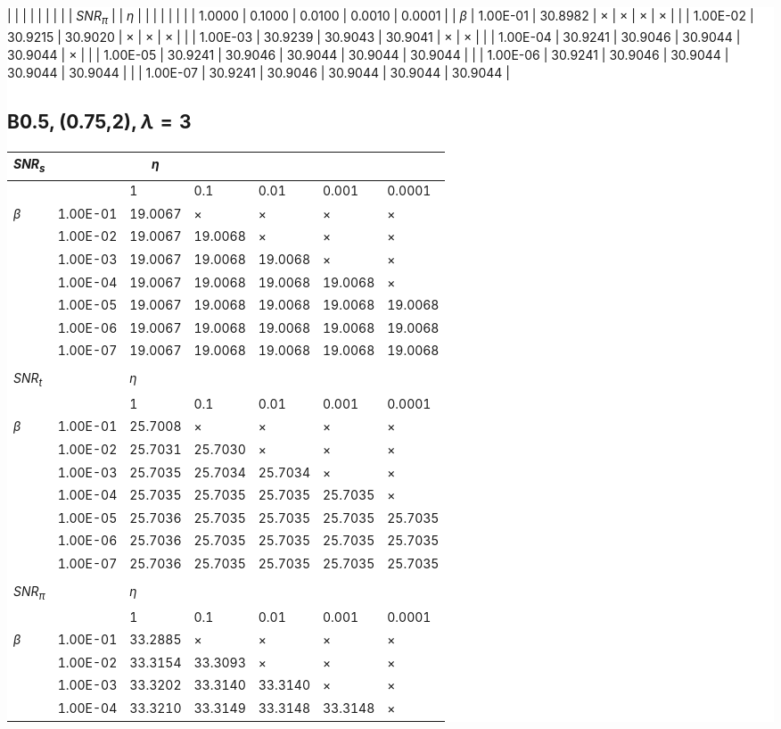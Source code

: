 |             |          |         |          |          |          |          |
| $SNR_{\pi}$ |          | $\eta$  |          |          |          |          |
|             |          | 1.0000  | 0.1000   | 0.0100   | 0.0010   | 0.0001   |
| $\beta$     | 1.00E-01 | 30.8982 | $\times$ | $\times$ | $\times$ | $\times$ |
|             | 1.00E-02 | 30.9215 | 30.9020  | $\times$ | $\times$ | $\times$ |
|             | 1.00E-03 | 30.9239 | 30.9043  | 30.9041  | $\times$ | $\times$ |
|             | 1.00E-04 | 30.9241 | 30.9046  | 30.9044  | 30.9044  | $\times$ |
|             | 1.00E-05 | 30.9241 | 30.9046  | 30.9044  | 30.9044  | 30.9044  |
|             | 1.00E-06 | 30.9241 | 30.9046  | 30.9044  | 30.9044  | 30.9044  |
|             | 1.00E-07 | 30.9241 | 30.9046  | 30.9044  | 30.9044  | 30.9044  |
## B0.5, (0.75,2), $\lambda=3$
| $SNR_s$     |          | $\eta$  |          |          |          |          |
|-------------|----------|---------|----------|----------|----------|----------|
|             |          | 1       | 0.1      | 0.01     | 0.001    | 0.0001   |
| $\beta$     | 1.00E-01 | 19.0067 | $\times$ | $\times$ | $\times$ | $\times$ |
|             | 1.00E-02 | 19.0067 | 19.0068  | $\times$ | $\times$ | $\times$ |
|             | 1.00E-03 | 19.0067 | 19.0068  | 19.0068  | $\times$ | $\times$ |
|             | 1.00E-04 | 19.0067 | 19.0068  | 19.0068  | 19.0068  | $\times$ |
|             | 1.00E-05 | 19.0067 | 19.0068  | 19.0068  | 19.0068  | 19.0068  |
|             | 1.00E-06 | 19.0067 | 19.0068  | 19.0068  | 19.0068  | 19.0068  |
|             | 1.00E-07 | 19.0067 | 19.0068  | 19.0068  | 19.0068  | 19.0068  |
|             |          |         |          |          |          |          |
| $SNR_t$     |          | $\eta$  |          |          |          |          |
|             |          | 1       | 0.1      | 0.01     | 0.001    | 0.0001   |
| $\beta$     | 1.00E-01 | 25.7008 | $\times$ | $\times$ | $\times$ | $\times$ |
|             | 1.00E-02 | 25.7031 | 25.7030  | $\times$ | $\times$ | $\times$ |
|             | 1.00E-03 | 25.7035 | 25.7034  | 25.7034  | $\times$ | $\times$ |
|             | 1.00E-04 | 25.7035 | 25.7035  | 25.7035  | 25.7035  | $\times$ |
|             | 1.00E-05 | 25.7036 | 25.7035  | 25.7035  | 25.7035  | 25.7035  |
|             | 1.00E-06 | 25.7036 | 25.7035  | 25.7035  | 25.7035  | 25.7035  |
|             | 1.00E-07 | 25.7036 | 25.7035  | 25.7035  | 25.7035  | 25.7035  |
|             |          |         |          |          |          |          |
| $SNR_{\pi}$ |          | $\eta$  |          |          |          |          |
|             |          | 1       | 0.1      | 0.01     | 0.001    | 0.0001   |
| $\beta$     | 1.00E-01 | 33.2885 | $\times$ | $\times$ | $\times$ | $\times$ |
|             | 1.00E-02 | 33.3154 | 33.3093  | $\times$ | $\times$ | $\times$ |
|             | 1.00E-03 | 33.3202 | 33.3140  | 33.3140  | $\times$ | $\times$ |
|             | 1.00E-04 | 33.3210 | 33.3149  | 33.3148  | 33.3148  | $\times$ |